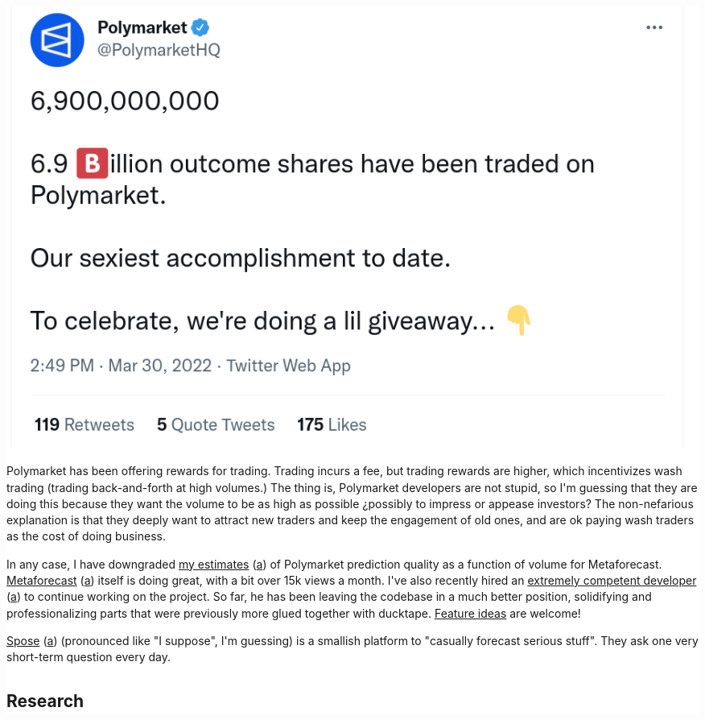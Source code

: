 ![](.images/ae398c69f1958af3f7c93b64ab0de9bef84bad65.png)

Polymarket has been offering rewards for trading. Trading incurs a fee, but trading rewards are higher, which incentivizes wash trading (trading back-and-forth at high volumes.) The thing is, Polymarket developers are not stupid, so I'm guessing that they are doing this because they want the volume to be as high as possible ¿possibly to impress or appease investors? The non-nefarious explanation is that they deeply want to attract new traders and keep the engagement of old ones, and are ok paying wash traders as the cost of doing business.

In any case, I have downgraded [my estimates](https://github.com/QURIresearch/metaforecast/commit/067832b72f44420049330cbdc07269605e785160) ([a](https://web.archive.org/web/20220405151057/https://github.com/QURIresearch/metaforecast/commit/067832b72f44420049330cbdc07269605e785160)) of Polymarket prediction quality as a function of volume for Metaforecast. [Metaforecast](https://metaforecast.org/) ([a](http://web.archive.org/web/20220314154524/https://metaforecast.org/)) itself is doing great, with a bit over 15k views a month. I've also recently hired an [extremely competent developer](https://github.com/berekuk) ([a](http://web.archive.org/web/20220124211739/https://github.com/berekuk)) to continue working on the project. So far, he has been leaving the codebase in a much better position, solidifying and professionalizing parts that were previously more glued together with ducktape. [Feature ideas](https://github.com/QURIresearch/metaforecast/issues) are welcome!

[Spose](https://spose.app/) ([a](http://web.archive.org/web/20220331211539/https://spose.app/)) (pronounced like "I suppose", I'm guessing) is a smallish platform to "casually forecast serious stuff". They ask one very short-term question every day.

## Research
